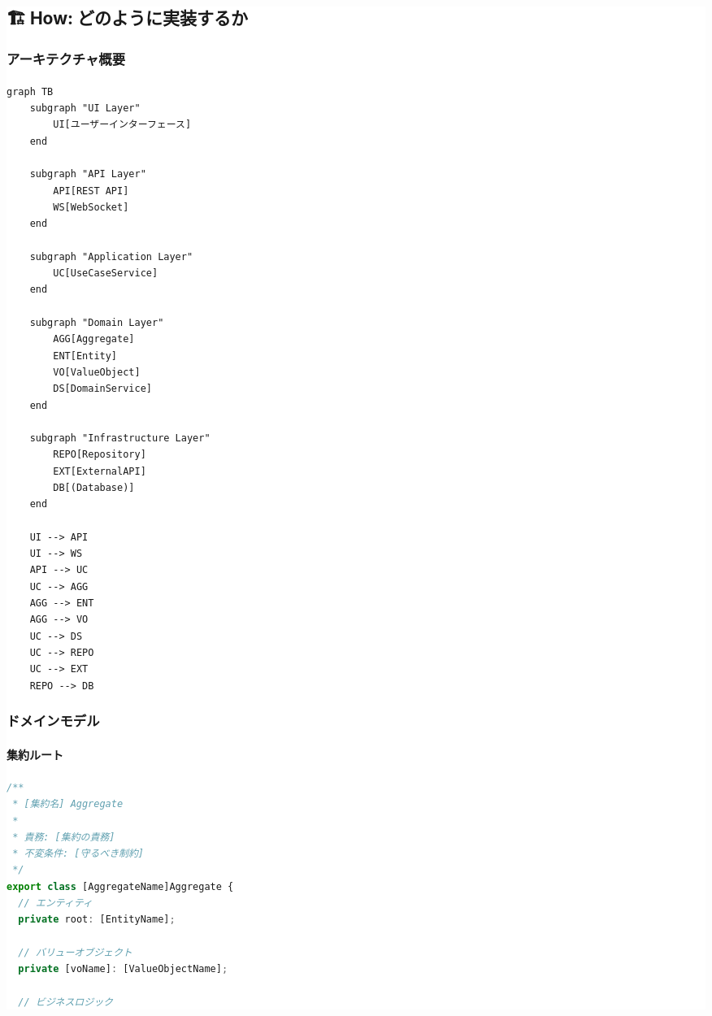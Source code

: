 
## 🏗️ How: どのように実装するか

### アーキテクチャ概要

```mermaid
graph TB
    subgraph "UI Layer"
        UI[ユーザーインターフェース]
    end

    subgraph "API Layer"
        API[REST API]
        WS[WebSocket]
    end

    subgraph "Application Layer"
        UC[UseCaseService]
    end

    subgraph "Domain Layer"
        AGG[Aggregate]
        ENT[Entity]
        VO[ValueObject]
        DS[DomainService]
    end

    subgraph "Infrastructure Layer"
        REPO[Repository]
        EXT[ExternalAPI]
        DB[(Database)]
    end

    UI --> API
    UI --> WS
    API --> UC
    UC --> AGG
    AGG --> ENT
    AGG --> VO
    UC --> DS
    UC --> REPO
    UC --> EXT
    REPO --> DB
```

### ドメインモデル

#### 集約ルート
```typescript
/**
 * [集約名] Aggregate
 *
 * 責務: [集約の責務]
 * 不変条件: [守るべき制約]
 */
export class [AggregateName]Aggregate {
  // エンティティ
  private root: [EntityName];

  // バリューオブジェクト
  private [voName]: [ValueObjectName];

  // ビジネスロジック
```

  [field1]: [Type1];
  [field2]: [Type2];